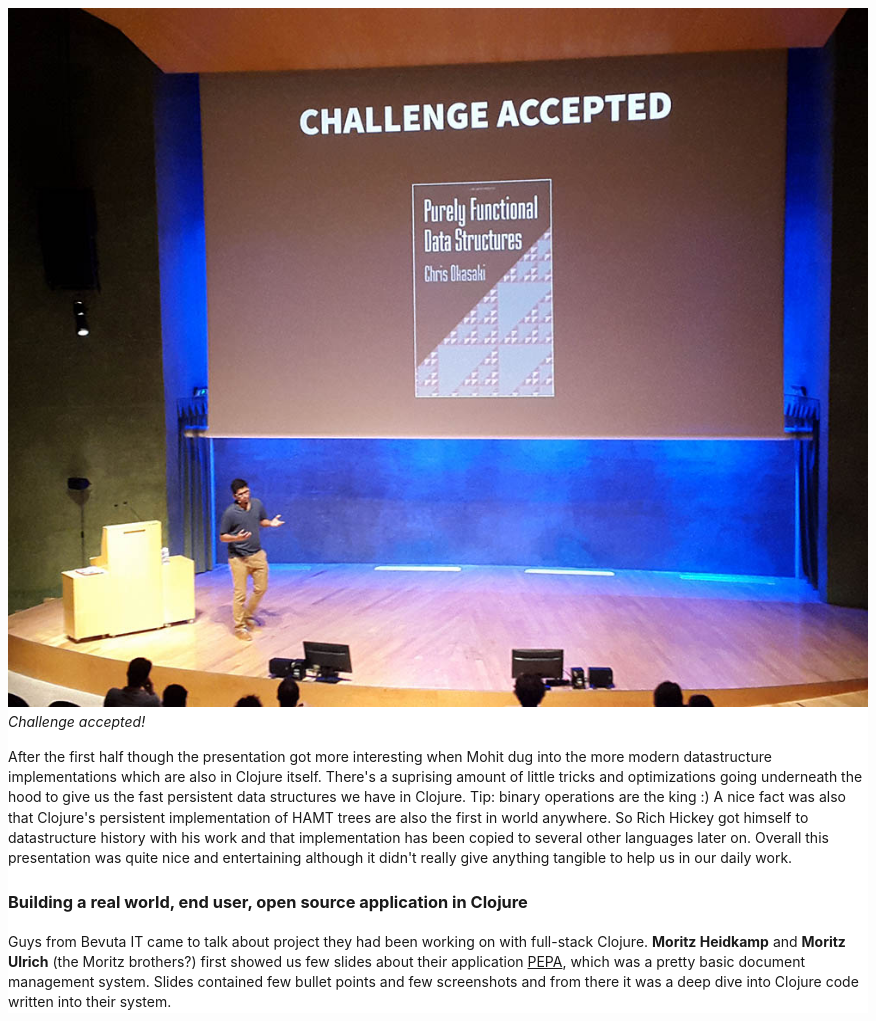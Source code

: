 ![Tools](/img/euroclojure-2015/challenge-accepted.jpg)
*Challenge accepted!*

After the first half though the presentation got more interesting when Mohit dug into the more modern datastructure implementations which are also in Clojure itself. There's a suprising amount of little tricks and optimizations going underneath the hood to give us the fast persistent data structures we have in Clojure. Tip: binary operations are the king :) A nice fact was also that Clojure's persistent implementation of HAMT trees are also the first in world anywhere. So Rich Hickey got himself to datastructure history with his work and that implementation has been copied to several other languages later on. Overall this presentation was quite nice and entertaining although it didn't really give anything tangible to help us in our daily work.

### Building a real world, end user, open source application in Clojure

Guys from Bevuta IT came to talk about project they had been working on with full-stack Clojure. **Moritz Heidkamp** and **Moritz Ulrich** (the Moritz brothers?) first showed us few slides about their application [PEPA](https://github.com/bevuta/pepa), which was a pretty basic document management system. Slides contained few bullet points and few screenshots and from there it was a deep dive into Clojure code written into their system.

